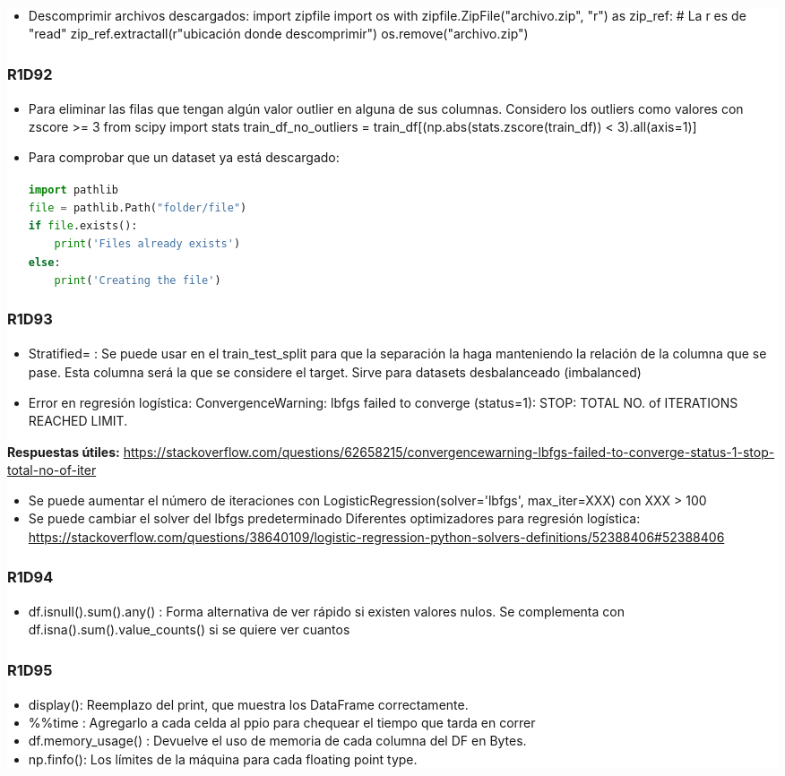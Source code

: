 - Descomprimir archivos descargados:
    import zipfile
    import os
    with zipfile.ZipFile("archivo.zip", "r") as zip_ref:                # La r es de "read"
        zip_ref.extractall(r"ubicación donde descomprimir")
    os.remove("archivo.zip")

### R1D92

- Para eliminar las filas que tengan algún valor outlier en alguna de sus columnas. Considero los outliers como valores con zscore >= 3
    from scipy import stats
    train_df_no_outliers = train_df[(np.abs(stats.zscore(train_df)) < 3).all(axis=1)]  

- Para comprobar que un dataset ya está descargado:
    ```python
    import pathlib
    file = pathlib.Path("folder/file")
    if file.exists():
        print('Files already exists')
    else:
        print('Creating the file')
    ```

### R1D93

- Stratified= : Se puede usar en el train_test_split para que la separación la haga manteniendo la relación de la columna que se pase. Esta columna será la que se considere el target. Sirve para datasets desbalanceado (imbalanced)

- Error en regresión logística:
ConvergenceWarning: lbfgs failed to converge (status=1):
STOP: TOTAL NO. of ITERATIONS REACHED LIMIT.

**Respuestas útiles:**
https://stackoverflow.com/questions/62658215/convergencewarning-lbfgs-failed-to-converge-status-1-stop-total-no-of-iter

- Se puede aumentar el número de iteraciones con LogisticRegression(solver='lbfgs', max_iter=XXX) con XXX > 100
- Se puede cambiar el solver del lbfgs predeterminado
    Diferentes optimizadores para regresión logística:
    https://stackoverflow.com/questions/38640109/logistic-regression-python-solvers-definitions/52388406#52388406


### R1D94

- df.isnull().sum().any() : Forma alternativa de ver rápido si existen valores nulos. Se complementa con df.isna().sum().value_counts() si se quiere ver cuantos


### R1D95

- display(): Reemplazo del print, que muestra los DataFrame correctamente. 
- %%time : Agregarlo a cada celda al ppio para chequear el tiempo que tarda en correr
- df.memory_usage() : Devuelve el uso de memoria de cada columna del DF en Bytes.
- np.finfo(): Los límites de la máquina para cada floating point type.
